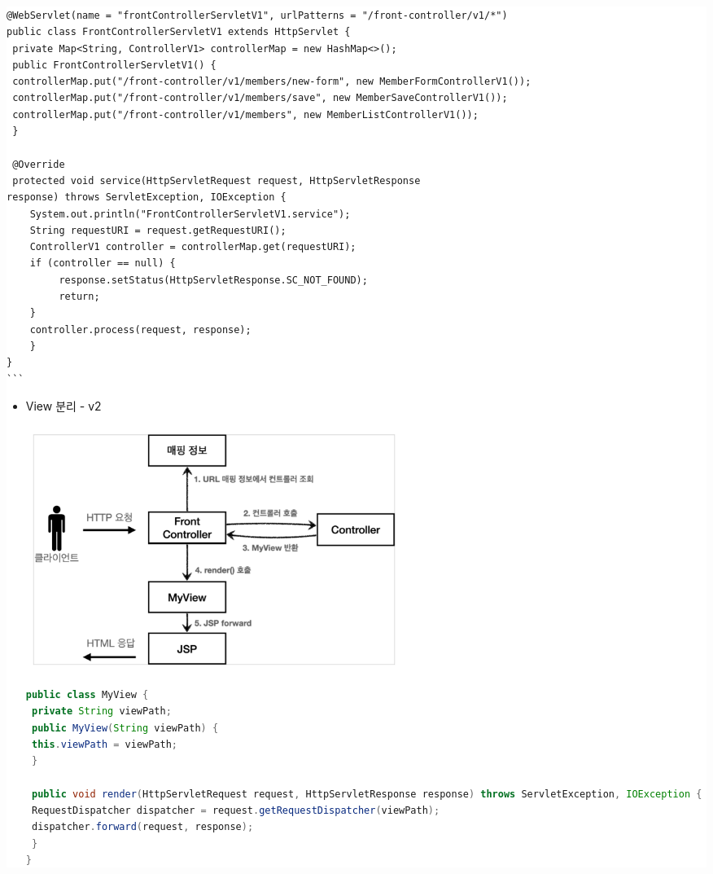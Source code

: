    @WebServlet(name = "frontControllerServletV1", urlPatterns = "/front-controller/v1/*")
    public class FrontControllerServletV1 extends HttpServlet {
     private Map<String, ControllerV1> controllerMap = new HashMap<>();
     public FrontControllerServletV1() {
     controllerMap.put("/front-controller/v1/members/new-form", new MemberFormControllerV1());
     controllerMap.put("/front-controller/v1/members/save", new MemberSaveControllerV1());
     controllerMap.put("/front-controller/v1/members", new MemberListControllerV1());
     }
        
     @Override
     protected void service(HttpServletRequest request, HttpServletResponse 
    response) throws ServletException, IOException {
     	System.out.println("FrontControllerServletV1.service");
     	String requestURI = request.getRequestURI();
     	ControllerV1 controller = controllerMap.get(requestURI);
     	if (controller == null) {
    		 response.setStatus(HttpServletResponse.SC_NOT_FOUND);
     		 return;
     	}
     	controller.process(request, response);
     	}
    }
    ```

    

- View 분리 - v2

  <img src="section4.assets/image-20230202031543845.png" alt="image-20230202031543845" style="zoom:67%;" />

  ```java
  public class MyView {
   private String viewPath;
   public MyView(String viewPath) {
   this.viewPath = viewPath;
   }
      
   public void render(HttpServletRequest request, HttpServletResponse response) throws ServletException, IOException {
   RequestDispatcher dispatcher = request.getRequestDispatcher(viewPath);
   dispatcher.forward(request, response);
   }
  }
  ```